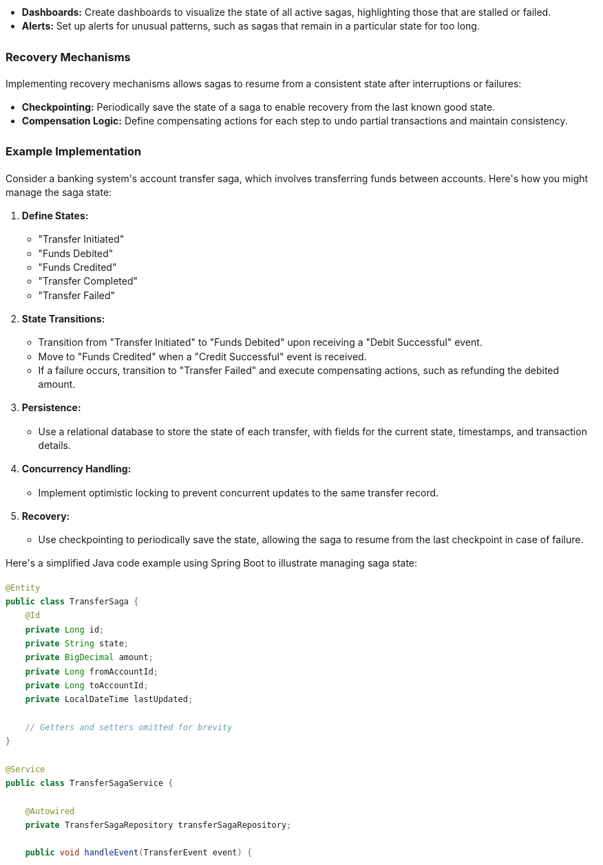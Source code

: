 - **Dashboards:** Create dashboards to visualize the state of all active sagas, highlighting those that are stalled or failed.
- **Alerts:** Set up alerts for unusual patterns, such as sagas that remain in a particular state for too long.

### Recovery Mechanisms

Implementing recovery mechanisms allows sagas to resume from a consistent state after interruptions or failures:

- **Checkpointing:** Periodically save the state of a saga to enable recovery from the last known good state.
- **Compensation Logic:** Define compensating actions for each step to undo partial transactions and maintain consistency.

### Example Implementation

Consider a banking system's account transfer saga, which involves transferring funds between accounts. Here's how you might manage the saga state:

1. **Define States:**
   - "Transfer Initiated"
   - "Funds Debited"
   - "Funds Credited"
   - "Transfer Completed"
   - "Transfer Failed"

2. **State Transitions:**
   - Transition from "Transfer Initiated" to "Funds Debited" upon receiving a "Debit Successful" event.
   - Move to "Funds Credited" when a "Credit Successful" event is received.
   - If a failure occurs, transition to "Transfer Failed" and execute compensating actions, such as refunding the debited amount.

3. **Persistence:**
   - Use a relational database to store the state of each transfer, with fields for the current state, timestamps, and transaction details.

4. **Concurrency Handling:**
   - Implement optimistic locking to prevent concurrent updates to the same transfer record.

5. **Recovery:**
   - Use checkpointing to periodically save the state, allowing the saga to resume from the last checkpoint in case of failure.

Here's a simplified Java code example using Spring Boot to illustrate managing saga state:

```java
@Entity
public class TransferSaga {
    @Id
    private Long id;
    private String state;
    private BigDecimal amount;
    private Long fromAccountId;
    private Long toAccountId;
    private LocalDateTime lastUpdated;

    // Getters and setters omitted for brevity
}

@Service
public class TransferSagaService {

    @Autowired
    private TransferSagaRepository transferSagaRepository;

    public void handleEvent(TransferEvent event) {
```
